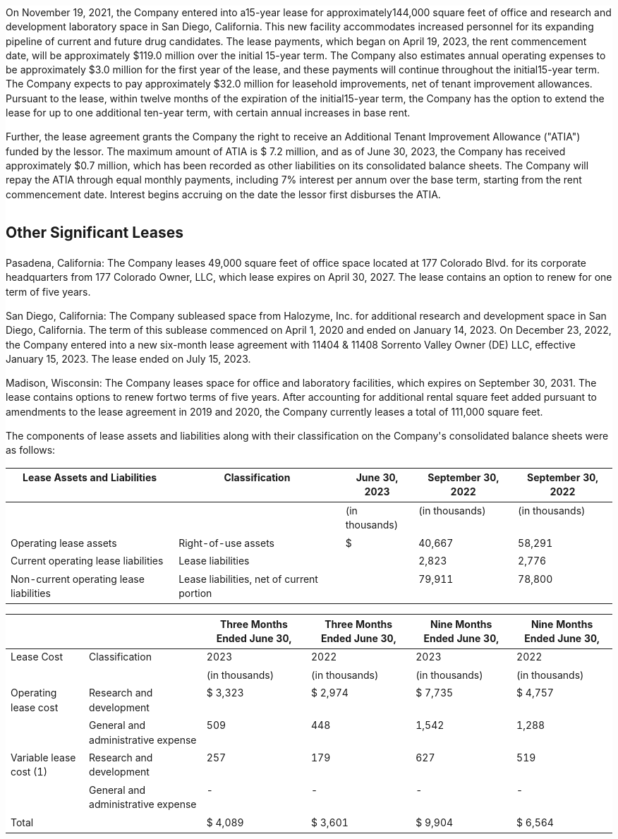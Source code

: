 On November 19, 2021, the Company entered into a15-year lease for approximately144,000 square feet of office and research and development laboratory space in San Diego, California. This new facility accommodates increased personnel for its expanding pipeline of current and future drug candidates. The lease payments, which began on April 19, 2023, the rent commencement date, will be approximately $119.0 million over the initial 15-year term. The Company also estimates annual operating expenses to be approximately $3.0 million for the first year of the lease, and these payments will continue throughout the initial15-year term. The Company expects to pay approximately $32.0 million for leasehold improvements, net of tenant improvement allowances. Pursuant to the lease, within twelve months of the expiration of the initial15-year term, the Company has the option to extend the lease for up to one additional ten-year term, with certain annual increases in base rent.

Further, the lease agreement grants the Company the right to receive an Additional Tenant Improvement Allowance ("ATIA") funded by the lessor. The maximum amount of ATIA is $ 7.2 million, and as of June 30, 2023, the Company has received approximately $0.7 million, which has been recorded as other liabilities on its consolidated balance sheets. The Company will repay the ATIA through equal monthly payments, including 7% interest per annum over the base term, starting from the rent commencement date. Interest begins accruing on the date the lessor first disburses the ATIA.

Other Significant Leases
------------------------

Pasadena, California: The Company leases 49,000 square feet of office space located at 177 Colorado Blvd. for its corporate headquarters from 177 Colorado Owner, LLC, which lease expires on April 30, 2027. The lease contains an option to renew for one term of five years.

San Diego, California: The Company subleased space from Halozyme, Inc. for additional research and development space in San Diego, California. The term of this sublease commenced on April 1, 2020 and ended on January 14, 2023. On December 23, 2022, the Company entered into a new six-month lease agreement with 11404 & 11408 Sorrento Valley Owner (DE) LLC, effective January 15, 2023. The lease ended on July 15, 2023.

Madison, Wisconsin: The Company leases space for office and laboratory facilities, which expires on September 30, 2031. The lease contains options to renew fortwo terms of five years. After accounting for additional rental square feet added pursuant to amendments to the lease agreement in 2019 and 2020, the Company currently leases a total of 111,000 square feet.

The components of lease assets and liabilities along with their classification on the Company's consolidated balance sheets were as follows:

| Lease Assets and Liabilities | Classification | June 30, 2023 | September 30, 2022 | September 30, 2022 |
| --- | --- | --- | --- | --- |
| | | (in thousands) | (in thousands) | (in thousands) |
| Operating lease assets | Right-of-use assets | $ | 40,667 | 58,291 |
| Current operating lease liabilities | Lease liabilities | | 2,823 | 2,776 |
| Non-current operating lease liabilities | Lease liabilities, net of current portion | | 79,911 | 78,800 |

| | | Three Months Ended June 30, | Three Months Ended June 30, | Nine Months Ended June 30, | Nine Months Ended June 30, |
| --- | --- | --- | --- | --- | --- |
| Lease Cost | Classification | 2023 | 2022 | 2023 | 2022 |
| | | (in thousands) | (in thousands) | (in thousands) | (in thousands) |
| Operating lease cost | Research and development | $ 3,323 | $ 2,974 | $ 7,735 | $ 4,757 |
| | General and administrative expense | 509 | 448 | 1,542 | 1,288 |
| Variable lease cost (1) | Research and development | 257 | 179 | 627 | 519 |
| | General and administrative expense | - | - | - | - |
| Total | | $ 4,089 | $ 3,601 | $ 9,904 | $ 6,564 |
